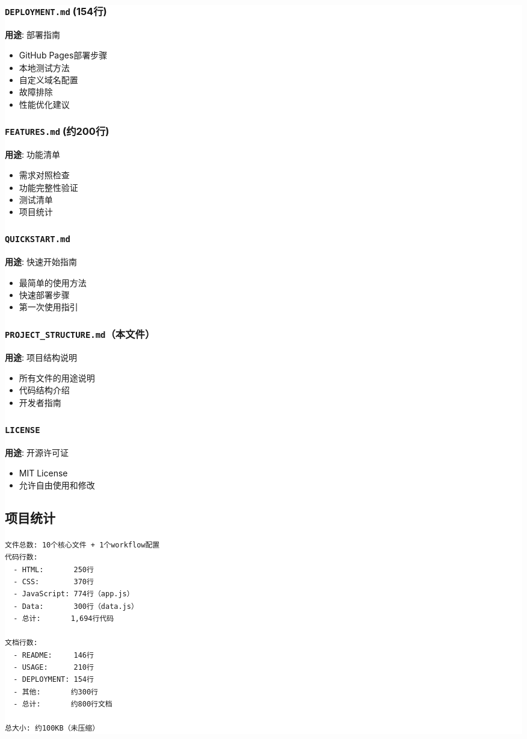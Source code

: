 ### `DEPLOYMENT.md` (154行)
**用途**: 部署指南
- GitHub Pages部署步骤
- 本地测试方法
- 自定义域名配置
- 故障排除
- 性能优化建议

### `FEATURES.md` (约200行)
**用途**: 功能清单
- 需求对照检查
- 功能完整性验证
- 测试清单
- 项目统计

### `QUICKSTART.md`
**用途**: 快速开始指南
- 最简单的使用方法
- 快速部署步骤
- 第一次使用指引

### `PROJECT_STRUCTURE.md`（本文件）
**用途**: 项目结构说明
- 所有文件的用途说明
- 代码结构介绍
- 开发者指南

### `LICENSE`
**用途**: 开源许可证
- MIT License
- 允许自由使用和修改

## 项目统计

```
文件总数: 10个核心文件 + 1个workflow配置
代码行数:
  - HTML:       250行
  - CSS:        370行
  - JavaScript: 774行（app.js）
  - Data:       300行（data.js）
  - 总计:       1,694行代码

文档行数:
  - README:     146行
  - USAGE:      210行
  - DEPLOYMENT: 154行
  - 其他:       约300行
  - 总计:       约800行文档

总大小: 约100KB（未压缩）
```
